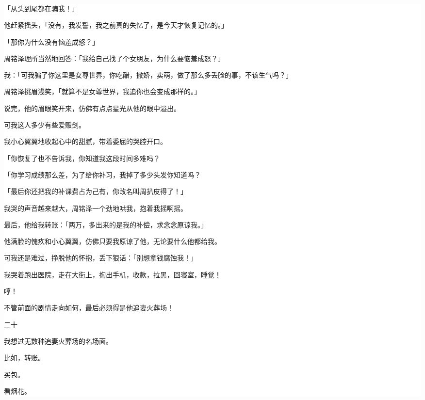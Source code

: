 
「从头到尾都在骗我！」


他赶紧摇头，「没有，我发誓，我之前真的失忆了，是今天才恢复记忆的。」


「那你为什么没有恼羞成怒？」


周铭泽理所当然地回答：「我给自己找了个女朋友，为什么要恼羞成怒？」


我：「可我骗了你这里是女尊世界，你吃醋，撒娇，卖萌，做了那么多丢脸的事，不该生气吗？」


周铭泽挑眉浅笑，「就算不是女尊世界，我追你也会变成那样的。」


说完，他的眉眼笑开来，仿佛有点点星光从他的眼中溢出。


可我这人多少有些爱贩剑。


我小心翼翼地收起心中的甜腻，带着委屈的哭腔开口。


「你恢复了也不告诉我，你知道我这段时间多难吗？


「你学习成绩那么差，为了给你补习，我掉了多少头发你知道吗？


「最后你还把我的补课费占为己有，你改名叫周扒皮得了！」


我哭的声音越来越大，周铭泽一个劲地哄我，抱着我摇啊摇。


最后，他给我转账：「两万，多出来的是我的补偿，求念念原谅我。」


他满脸的愧疚和小心翼翼，仿佛只要我原谅了他，无论要什么他都给我。


可我还是难过，挣脱他的怀抱，丢下狠话：「别想拿钱腐蚀我！」


我哭着跑出医院，走在大街上，掏出手机，收款，拉黑，回寝室，睡觉！


哼！


不管前面的剧情走向如何，最后必须得是他追妻火葬场！


二十


我想过无数种追妻火葬场的名场面。


比如，转账。


买包。


看烟花。

